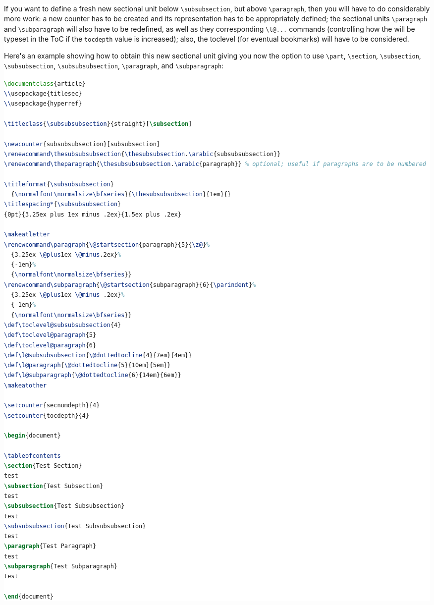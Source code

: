 If you want to define a fresh new sectional unit below `\subsubsection`, but above `\paragraph`, then you will have to do considerably more work: a new counter has to be created and its representation has to be appropriately defined; the sectional units `\paragraph` and `\subparagraph` will also have to be redefined, as well as they corresponding `\l@...` commands (controlling how the will be typeset in the ToC if the `tocdepth` value is increased); also, the toclevel (for eventual bookmarks) will have to be considered.   

Here's an example showing how to obtain this new sectional unit giving you now the option to use `\part`, `\section`, `\subsection`, `\subsubsection`, `\subsubsubsection`, `\paragraph`, and `\subparagraph`:  

```tex
\documentclass{article}
\\usepackage{titlesec}
\\usepackage{hyperref}

\titleclass{\subsubsubsection}{straight}[\subsection]

\newcounter{subsubsubsection}[subsubsection]
\renewcommand\thesubsubsubsection{\thesubsubsection.\arabic{subsubsubsection}}
\renewcommand\theparagraph{\thesubsubsubsection.\arabic{paragraph}} % optional; useful if paragraphs are to be numbered

\titleformat{\subsubsubsection}
  {\normalfont\normalsize\bfseries}{\thesubsubsubsection}{1em}{}
\titlespacing*{\subsubsubsection}
{0pt}{3.25ex plus 1ex minus .2ex}{1.5ex plus .2ex}

\makeatletter
\renewcommand\paragraph{\@startsection{paragraph}{5}{\z@}%
  {3.25ex \@plus1ex \@minus.2ex}%
  {-1em}%
  {\normalfont\normalsize\bfseries}}
\renewcommand\subparagraph{\@startsection{subparagraph}{6}{\parindent}%
  {3.25ex \@plus1ex \@minus .2ex}%
  {-1em}%
  {\normalfont\normalsize\bfseries}}
\def\toclevel@subsubsubsection{4}
\def\toclevel@paragraph{5}
\def\toclevel@paragraph{6}
\def\l@subsubsubsection{\@dottedtocline{4}{7em}{4em}}
\def\l@paragraph{\@dottedtocline{5}{10em}{5em}}
\def\l@subparagraph{\@dottedtocline{6}{14em}{6em}}
\makeatother

\setcounter{secnumdepth}{4}
\setcounter{tocdepth}{4}

\begin{document}

\tableofcontents
\section{Test Section}
test
\subsection{Test Subsection}
test
\subsubsection{Test Subsubsection}
test
\subsubsubsection{Test Subsubsubsection}
test
\paragraph{Test Paragraph}
test
\subparagraph{Test Subparagraph}
test

\end{document}
```